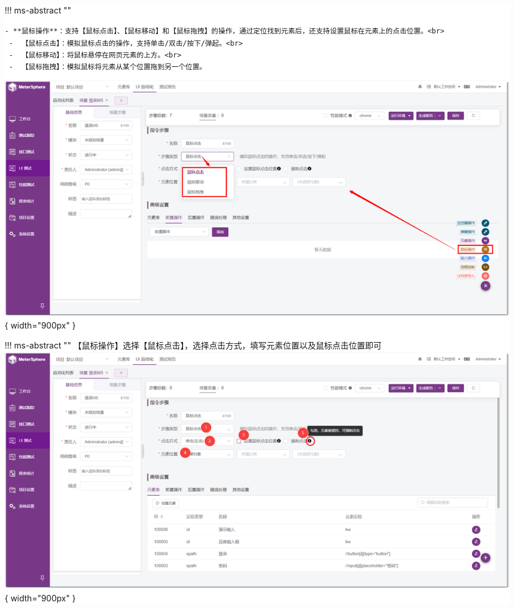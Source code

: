 !!! ms-abstract ""

    - **鼠标操作**：支持【鼠标点击】、【鼠标移动】和【鼠标拖拽】的操作，通过定位找到元素后，还支持设置鼠标在元素上的点击位置。<br>
     -  【鼠标点击】：模拟鼠标点击的操作，支持单击/双击/按下/弹起。<br>
     -  【鼠标移动】：将鼠标悬停在网页元素的上方。<br>
     -  【鼠标拖拽】：模拟鼠标将元素从某个位置拖到另一个位置。

![创建场景](../../img/ui_test/创建场景13.png){ width="900px" }

!!! ms-abstract ""
    【鼠标操作】选择【鼠标点击】，选择点击方式，填写元素位置以及鼠标点击位置即可
![创建场景](../../img/ui_test/鼠标点击.png){ width="900px" }
